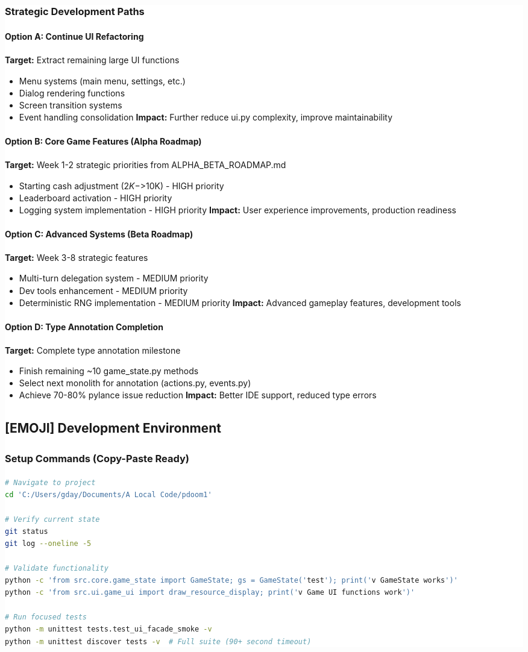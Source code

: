 ### Strategic Development Paths

#### Option A: Continue UI Refactoring
**Target:** Extract remaining large UI functions
- Menu systems (main menu, settings, etc.)
- Dialog rendering functions  
- Screen transition systems
- Event handling consolidation
**Impact:** Further reduce ui.py complexity, improve maintainability

#### Option B: Core Game Features (Alpha Roadmap)
**Target:** Week 1-2 strategic priorities from ALPHA_BETA_ROADMAP.md
- Starting cash adjustment ($2K->$10K) - HIGH priority
- Leaderboard activation - HIGH priority  
- Logging system implementation - HIGH priority
**Impact:** User experience improvements, production readiness

#### Option C: Advanced Systems (Beta Roadmap) 
**Target:** Week 3-8 strategic features
- Multi-turn delegation system - MEDIUM priority
- Dev tools enhancement - MEDIUM priority
- Deterministic RNG implementation - MEDIUM priority
**Impact:** Advanced gameplay features, development tools

#### Option D: Type Annotation Completion
**Target:** Complete type annotation milestone
- Finish remaining ~10 game_state.py methods
- Select next monolith for annotation (actions.py, events.py)
- Achieve 70-80% pylance issue reduction
**Impact:** Better IDE support, reduced type errors

## [EMOJI] Development Environment

### Setup Commands (Copy-Paste Ready)
```bash
# Navigate to project
cd 'C:/Users/gday/Documents/A Local Code/pdoom1'

# Verify current state
git status
git log --oneline -5

# Validate functionality
python -c 'from src.core.game_state import GameState; gs = GameState('test'); print('v GameState works')'
python -c 'from src.ui.game_ui import draw_resource_display; print('v Game UI functions work')'

# Run focused tests
python -m unittest tests.test_ui_facade_smoke -v
python -m unittest discover tests -v  # Full suite (90+ second timeout)
```
